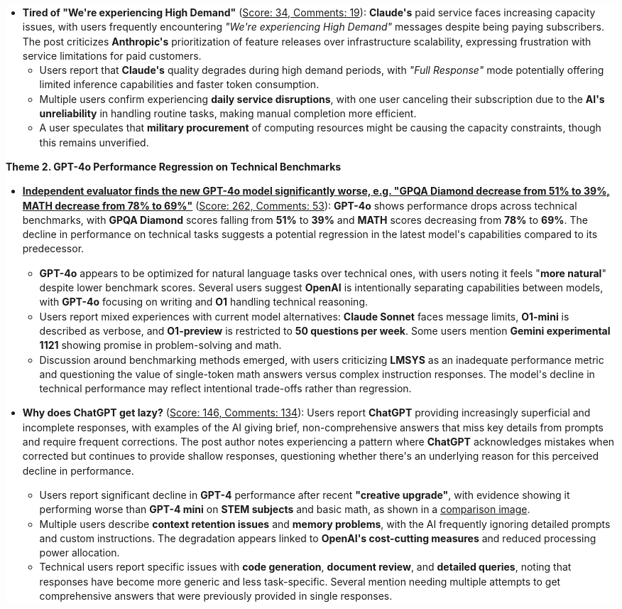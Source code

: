 
- **Tired of "We're experiencing High Demand"** ([Score: 34, Comments: 19](https://reddit.com/r/ClaudeAI/comments/1gxaifq/tired_of_were_experiencing_high_demand/)): **Claude's** paid service faces increasing capacity issues, with users frequently encountering *"We're experiencing High Demand"* messages despite being paying subscribers. The post criticizes **Anthropic's** prioritization of feature releases over infrastructure scalability, expressing frustration with service limitations for paid customers.
  - Users report that **Claude's** quality degrades during high demand periods, with *"Full Response"* mode potentially offering limited inference capabilities and faster token consumption.
  - Multiple users confirm experiencing **daily service disruptions**, with one user canceling their subscription due to the **AI's unreliability** in handling routine tasks, making manual completion more efficient.
  - A user speculates that **military procurement** of computing resources might be causing the capacity constraints, though this remains unverified.


**Theme 2. GPT-4o Performance Regression on Technical Benchmarks**

- **[Independent evaluator finds the new GPT-4o model significantly worse, e.g. "GPQA Diamond decrease from 51% to 39%, MATH decrease from 78% to 69%"](https://x.com/ArtificialAnlys/status/1859614633654616310)** ([Score: 262, Comments: 53](https://reddit.com/r/OpenAI/comments/1gwz4da/independent_evaluator_finds_the_new_gpt4o_model/)): **GPT-4o** shows performance drops across technical benchmarks, with **GPQA Diamond** scores falling from **51%** to **39%** and **MATH** scores decreasing from **78%** to **69%**. The decline in performance on technical tasks suggests a potential regression in the latest model's capabilities compared to its predecessor.
  - **GPT-4o** appears to be optimized for natural language tasks over technical ones, with users noting it feels "**more natural**" despite lower benchmark scores. Several users suggest **OpenAI** is intentionally separating capabilities between models, with **GPT-4o** focusing on writing and **O1** handling technical reasoning.
  - Users report mixed experiences with current model alternatives: **Claude Sonnet** faces message limits, **O1-mini** is described as verbose, and **O1-preview** is restricted to **50 questions per week**. Some users mention **Gemini experimental 1121** showing promise in problem-solving and math.
  - Discussion around benchmarking methods emerged, with users criticizing **LMSYS** as an inadequate performance metric and questioning the value of single-token math answers versus complex instruction responses. The model's decline in technical performance may reflect intentional trade-offs rather than regression.


- **Why does ChatGPT get lazy?** ([Score: 146, Comments: 134](https://reddit.com/r/ChatGPT/comments/1gwv1xa/why_does_chatgpt_get_lazy/)): Users report **ChatGPT** providing increasingly superficial and incomplete responses, with examples of the AI giving brief, non-comprehensive answers that miss key details from prompts and require frequent corrections. The post author notes experiencing a pattern where **ChatGPT** acknowledges mistakes when corrected but continues to provide shallow responses, questioning whether there's an underlying reason for this perceived decline in performance.
  - Users report significant decline in **GPT-4** performance after recent **"creative upgrade"**, with evidence showing it performing worse than **GPT-4 mini** on **STEM subjects** and basic math, as shown in a [comparison image](https://preview.redd.it/a7csat6msc2e1.jpeg).
  - Multiple users describe **context retention issues** and **memory problems**, with the AI frequently ignoring detailed prompts and custom instructions. The degradation appears linked to **OpenAI's cost-cutting measures** and reduced processing power allocation.
  - Technical users report specific issues with **code generation**, **document review**, and **detailed queries**, noting that responses have become more generic and less task-specific. Several mention needing multiple attempts to get comprehensive answers that were previously provided in single responses.
